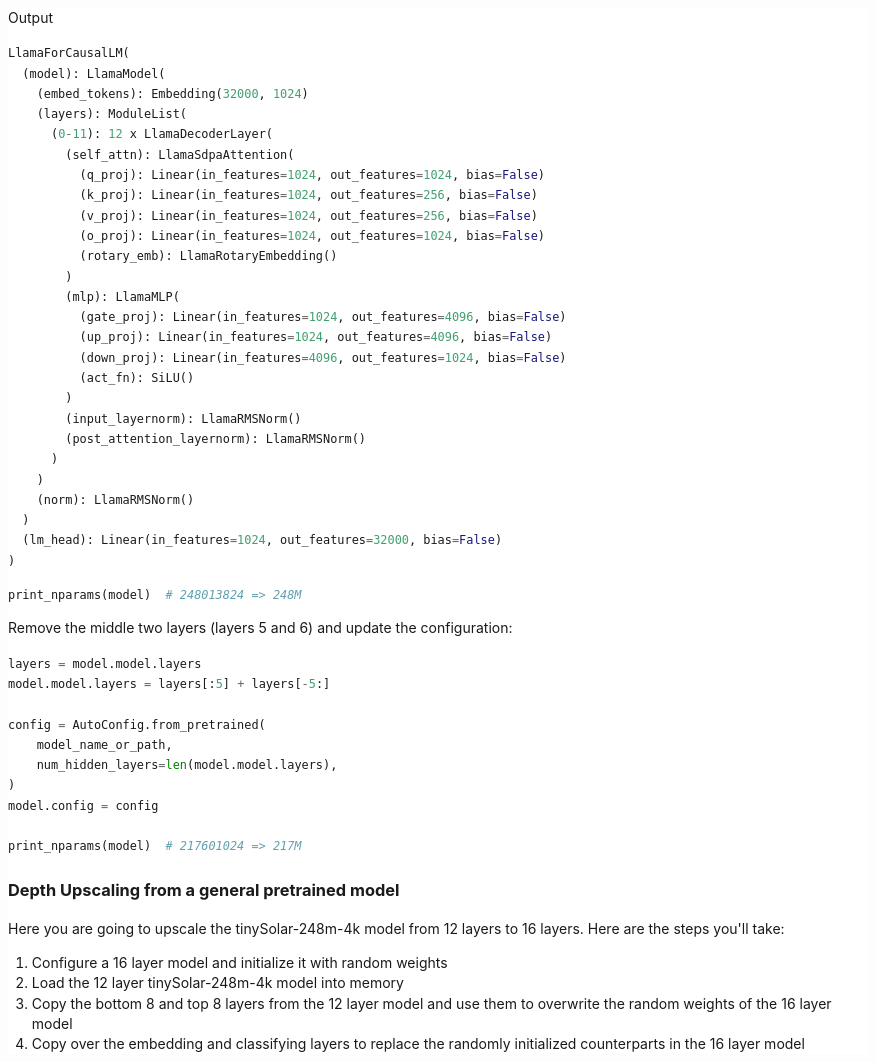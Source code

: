 Output

```py
LlamaForCausalLM(
  (model): LlamaModel(
    (embed_tokens): Embedding(32000, 1024)
    (layers): ModuleList(
      (0-11): 12 x LlamaDecoderLayer(
        (self_attn): LlamaSdpaAttention(
          (q_proj): Linear(in_features=1024, out_features=1024, bias=False)
          (k_proj): Linear(in_features=1024, out_features=256, bias=False)
          (v_proj): Linear(in_features=1024, out_features=256, bias=False)
          (o_proj): Linear(in_features=1024, out_features=1024, bias=False)
          (rotary_emb): LlamaRotaryEmbedding()
        )
        (mlp): LlamaMLP(
          (gate_proj): Linear(in_features=1024, out_features=4096, bias=False)
          (up_proj): Linear(in_features=1024, out_features=4096, bias=False)
          (down_proj): Linear(in_features=4096, out_features=1024, bias=False)
          (act_fn): SiLU()
        )
        (input_layernorm): LlamaRMSNorm()
        (post_attention_layernorm): LlamaRMSNorm()
      )
    )
    (norm): LlamaRMSNorm()
  )
  (lm_head): Linear(in_features=1024, out_features=32000, bias=False)
)
```

```py
print_nparams(model)  # 248013824 => 248M
```

Remove the middle two layers (layers 5 and 6) and update the configuration:

```py
layers = model.model.layers
model.model.layers = layers[:5] + layers[-5:]

config = AutoConfig.from_pretrained(
    model_name_or_path,    
    num_hidden_layers=len(model.model.layers),
)
model.config = config

print_nparams(model)  # 217601024 => 217M
```

### Depth Upscaling from a general pretrained model

Here you are going to upscale the tinySolar-248m-4k model from 12 layers to 16 layers. Here are the steps you'll take:
1. Configure a 16 layer model and initialize it with random weights
2. Load the 12 layer tinySolar-248m-4k model into memory
3. Copy the bottom 8 and top 8 layers from the 12 layer model and use them to overwrite the random weights of the 16 layer model
4. Copy over the embedding and classifying layers to replace the randomly initialized counterparts in the 16 layer model
